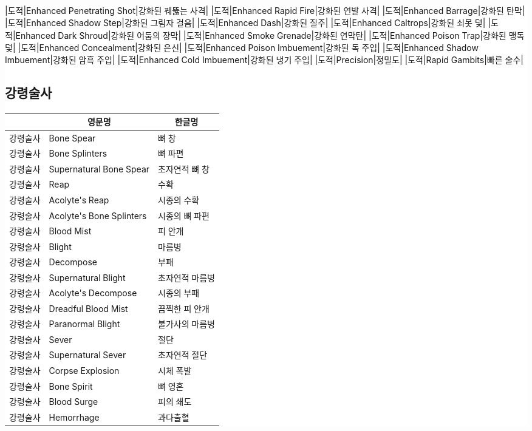 |도적|Enhanced Penetrating Shot|강화된 꿰뚫는 사격|
|도적|Enhanced Rapid Fire|강화된 연발 사격|
|도적|Enhanced Barrage|강화된 탄막|
|도적|Enhanced Shadow Step|강화된 그림자 걸음|
|도적|Enhanced Dash|강화된 질주|
|도적|Enhanced Caltrops|강화된 쇠못 덫|
|도적|Enhanced Dark Shroud|강화된 어둠의 장막|
|도적|Enhanced Smoke Grenade|강화된 연막탄|
|도적|Enhanced Poison Trap|강화된 맹독 덫|
|도적|Enhanced Concealment|강화된 은신|
|도적|Enhanced Poison Imbuement|강화된 독 주입|
|도적|Enhanced Shadow Imbuement|강화된 암흑 주입|
|도적|Enhanced Cold Imbuement|강화된 냉기 주입|
|도적|Precision|정밀도|
|도적|Rapid Gambits|빠른 술수|


##  강령술사
||영문명|한글명|
|-------|-------|-------|
|강령술사|Bone Spear|뼈 창|
|강령술사|Bone Splinters|뼈 파편|
|강령술사|Supernatural Bone Spear|초자연적 뼈 창|
|강령술사|Reap|수확|
|강령술사|Acolyte's Reap|시종의 수확|
|강령술사|Acolyte's Bone Splinters|시종의 뼈 파편|
|강령술사|Blood Mist|피 안개|
|강령술사|Blight|마름병|
|강령술사|Decompose|부패|
|강령술사|Supernatural Blight|초자연적 마름병|
|강령술사|Acolyte's Decompose|시종의 부패|
|강령술사|Dreadful Blood Mist|끔찍한 피 안개|
|강령술사|Paranormal Blight|불가사의 마름병|
|강령술사|Sever|절단|
|강령술사|Supernatural Sever|초자연적 절단|
|강령술사|Corpse Explosion|시체 폭발|
|강령술사|Bone Spirit|뼈 영혼|
|강령술사|Blood Surge|피의 쇄도|
|강령술사|Hemorrhage|과다출혈|